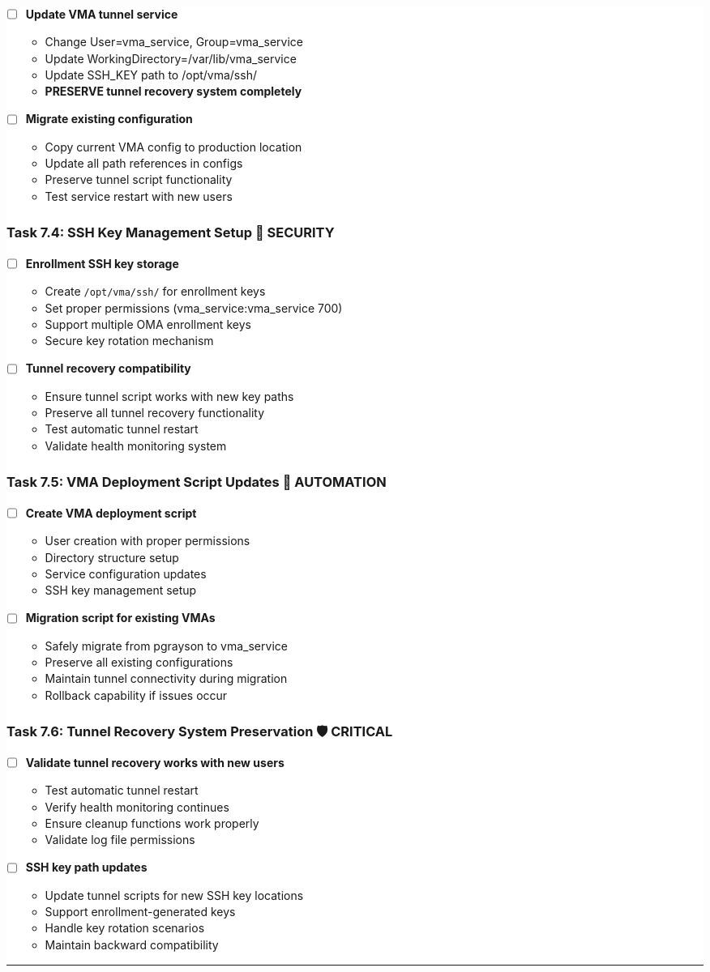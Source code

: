- [ ] **Update VMA tunnel service**
  - Change User=vma_service, Group=vma_service  
  - Update WorkingDirectory=/var/lib/vma_service
  - Update SSH_KEY path to /opt/vma/ssh/
  - **PRESERVE tunnel recovery system completely**

- [ ] **Migrate existing configuration**
  - Copy current VMA config to production location
  - Update all path references in configs
  - Preserve tunnel script functionality
  - Test service restart with new users

### **Task 7.4: SSH Key Management Setup** 🔐 **SECURITY**
- [ ] **Enrollment SSH key storage**
  - Create `/opt/vma/ssh/` for enrollment keys
  - Set proper permissions (vma_service:vma_service 700)
  - Support multiple OMA enrollment keys
  - Secure key rotation mechanism

- [ ] **Tunnel recovery compatibility**
  - Ensure tunnel script works with new key paths
  - Preserve all tunnel recovery functionality
  - Test automatic tunnel restart
  - Validate health monitoring system

### **Task 7.5: VMA Deployment Script Updates** 🚀 **AUTOMATION**
- [ ] **Create VMA deployment script**
  - User creation with proper permissions
  - Directory structure setup
  - Service configuration updates
  - SSH key management setup

- [ ] **Migration script for existing VMAs**
  - Safely migrate from pgrayson to vma_service
  - Preserve all existing configurations
  - Maintain tunnel connectivity during migration
  - Rollback capability if issues occur

### **Task 7.6: Tunnel Recovery System Preservation** 🛡️ **CRITICAL**
- [ ] **Validate tunnel recovery works with new users**
  - Test automatic tunnel restart
  - Verify health monitoring continues
  - Ensure cleanup functions work properly
  - Validate log file permissions

- [ ] **SSH key path updates**
  - Update tunnel scripts for new SSH key locations
  - Support enrollment-generated keys
  - Handle key rotation scenarios
  - Maintain backward compatibility

---